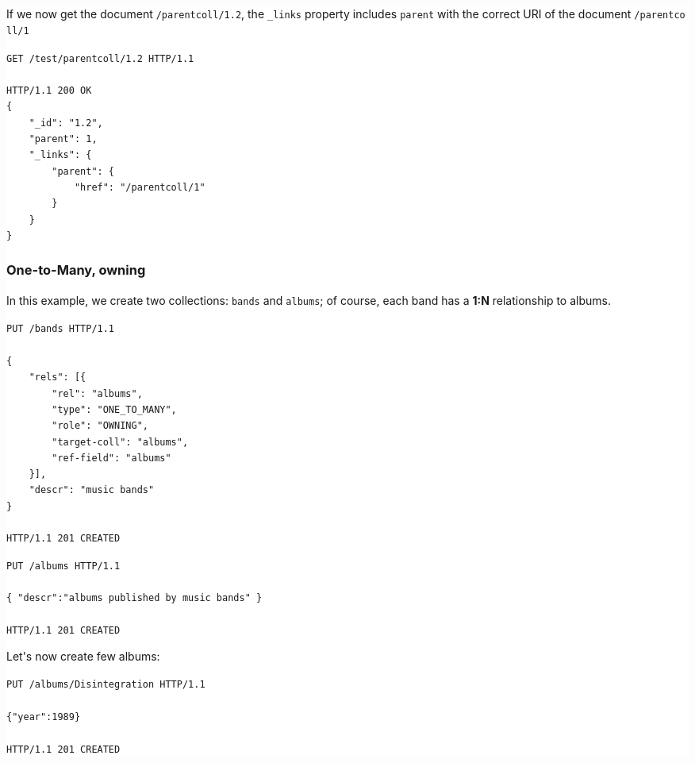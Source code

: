If we now get the document `/parentcoll/1.2`, the `_links` property
includes `parent` with the correct URI of the
document `/parentcoll/1`

```http
GET /test/parentcoll/1.2 HTTP/1.1

HTTP/1.1 200 OK
{
    "_id": "1.2",
    "parent": 1,
    "_links": {
        "parent": {
            "href": "/parentcoll/1"
        }
    }
}
```

### One-to-Many, owning

In this example, we create two collections: `bands` and `albums`; of
course, each band has a **1:N** relationship to albums.

```http
PUT /bands HTTP/1.1

{
	"rels": [{
		"rel": "albums",
		"type": "ONE_TO_MANY",
		"role": "OWNING",
		"target-coll": "albums",
		"ref-field": "albums"
	}],
	"descr": "music bands"
}

HTTP/1.1 201 CREATED
```

```http
PUT /albums HTTP/1.1

{ "descr":"albums published by music bands" }

HTTP/1.1 201 CREATED
```

Let's now create few albums:

```http
PUT /albums/Disintegration HTTP/1.1

{"year":1989}

HTTP/1.1 201 CREATED
```
